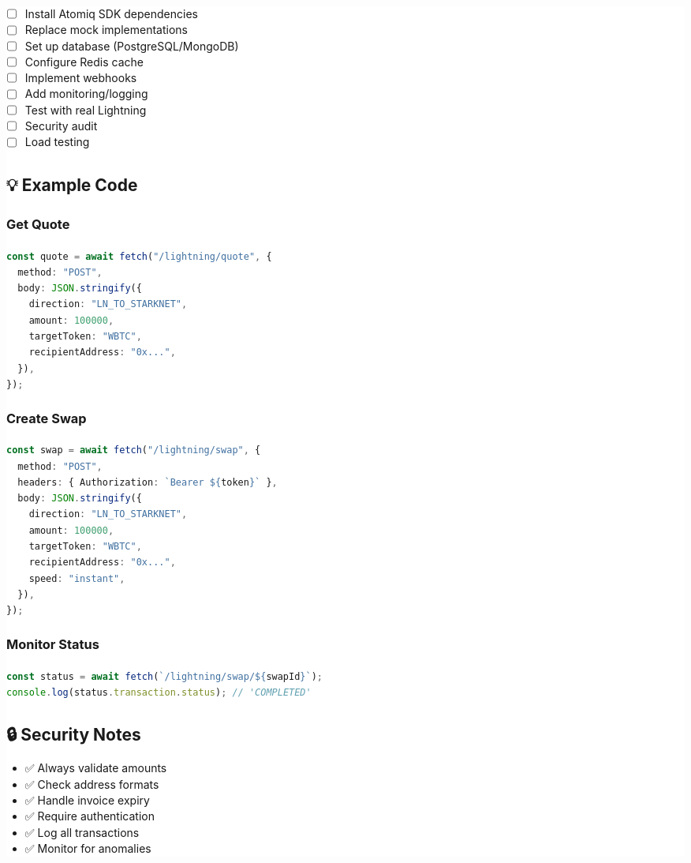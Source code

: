 - [ ] Install Atomiq SDK dependencies
- [ ] Replace mock implementations
- [ ] Set up database (PostgreSQL/MongoDB)
- [ ] Configure Redis cache
- [ ] Implement webhooks
- [ ] Add monitoring/logging
- [ ] Test with real Lightning
- [ ] Security audit
- [ ] Load testing

## 💡 Example Code

### Get Quote

```typescript
const quote = await fetch("/lightning/quote", {
  method: "POST",
  body: JSON.stringify({
    direction: "LN_TO_STARKNET",
    amount: 100000,
    targetToken: "WBTC",
    recipientAddress: "0x...",
  }),
});
```

### Create Swap

```typescript
const swap = await fetch("/lightning/swap", {
  method: "POST",
  headers: { Authorization: `Bearer ${token}` },
  body: JSON.stringify({
    direction: "LN_TO_STARKNET",
    amount: 100000,
    targetToken: "WBTC",
    recipientAddress: "0x...",
    speed: "instant",
  }),
});
```

### Monitor Status

```typescript
const status = await fetch(`/lightning/swap/${swapId}`);
console.log(status.transaction.status); // 'COMPLETED'
```

## 🔒 Security Notes

- ✅ Always validate amounts
- ✅ Check address formats
- ✅ Handle invoice expiry
- ✅ Require authentication
- ✅ Log all transactions
- ✅ Monitor for anomalies
